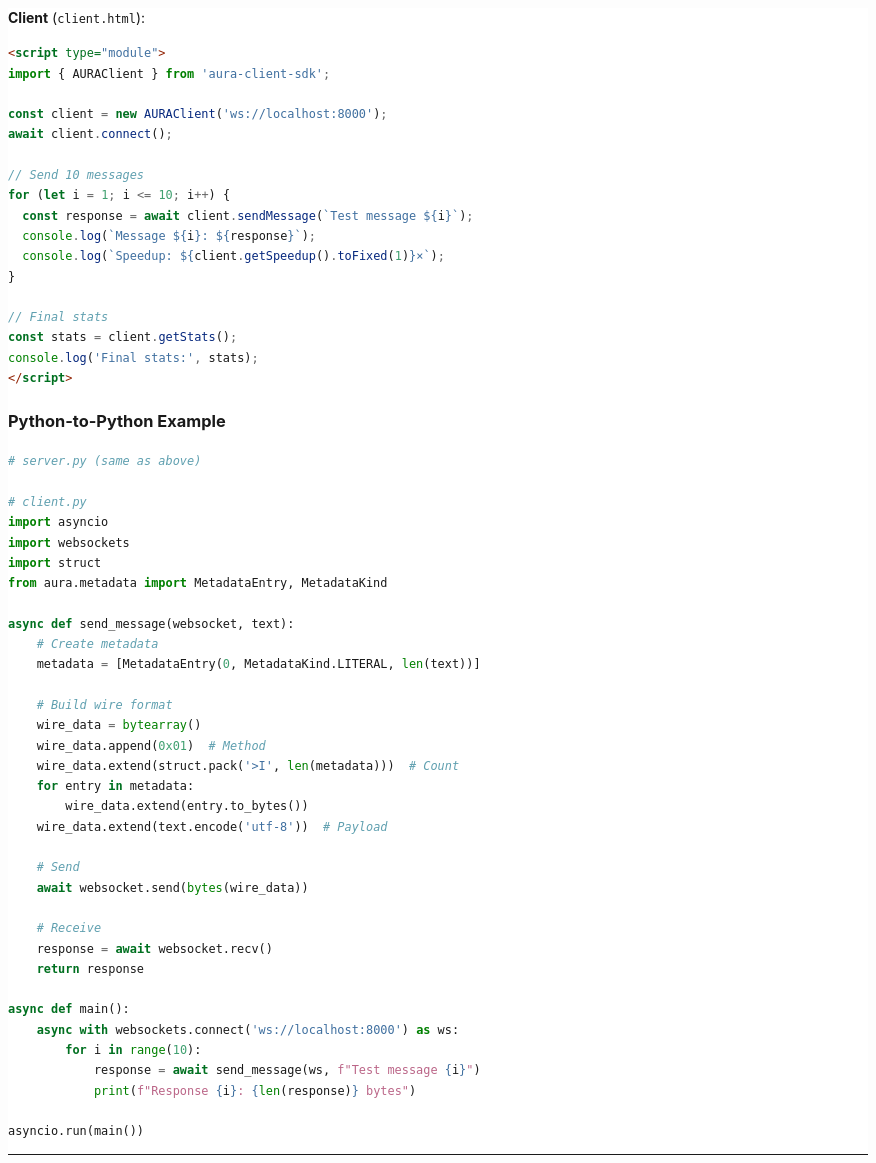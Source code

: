 **Client** (`client.html`):
```html
<script type="module">
import { AURAClient } from 'aura-client-sdk';

const client = new AURAClient('ws://localhost:8000');
await client.connect();

// Send 10 messages
for (let i = 1; i <= 10; i++) {
  const response = await client.sendMessage(`Test message ${i}`);
  console.log(`Message ${i}: ${response}`);
  console.log(`Speedup: ${client.getSpeedup().toFixed(1)}×`);
}

// Final stats
const stats = client.getStats();
console.log('Final stats:', stats);
</script>
```

### Python-to-Python Example

```python
# server.py (same as above)

# client.py
import asyncio
import websockets
import struct
from aura.metadata import MetadataEntry, MetadataKind

async def send_message(websocket, text):
    # Create metadata
    metadata = [MetadataEntry(0, MetadataKind.LITERAL, len(text))]

    # Build wire format
    wire_data = bytearray()
    wire_data.append(0x01)  # Method
    wire_data.extend(struct.pack('>I', len(metadata)))  # Count
    for entry in metadata:
        wire_data.extend(entry.to_bytes())
    wire_data.extend(text.encode('utf-8'))  # Payload

    # Send
    await websocket.send(bytes(wire_data))

    # Receive
    response = await websocket.recv()
    return response

async def main():
    async with websockets.connect('ws://localhost:8000') as ws:
        for i in range(10):
            response = await send_message(ws, f"Test message {i}")
            print(f"Response {i}: {len(response)} bytes")

asyncio.run(main())
```

---